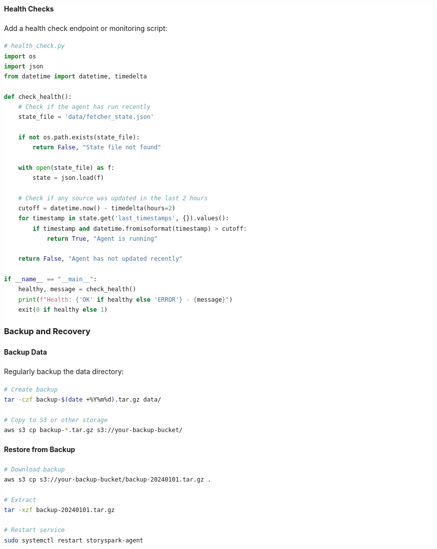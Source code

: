 #### Health Checks

Add a health check endpoint or monitoring script:

```python
# health_check.py
import os
import json
from datetime import datetime, timedelta

def check_health():
    # Check if the agent has run recently
    state_file = 'data/fetcher_state.json'
    
    if not os.path.exists(state_file):
        return False, "State file not found"
    
    with open(state_file) as f:
        state = json.load(f)
    
    # Check if any source was updated in the last 2 hours
    cutoff = datetime.now() - timedelta(hours=2)
    for timestamp in state.get('last_timestamps', {}).values():
        if timestamp and datetime.fromisoformat(timestamp) > cutoff:
            return True, "Agent is running"
    
    return False, "Agent has not updated recently"

if __name__ == "__main__":
    healthy, message = check_health()
    print(f"Health: {'OK' if healthy else 'ERROR'} - {message}")
    exit(0 if healthy else 1)
```

### Backup and Recovery

#### Backup Data

Regularly backup the data directory:

```bash
# Create backup
tar -czf backup-$(date +%Y%m%d).tar.gz data/

# Copy to S3 or other storage
aws s3 cp backup-*.tar.gz s3://your-backup-bucket/
```

#### Restore from Backup

```bash
# Download backup
aws s3 cp s3://your-backup-bucket/backup-20240101.tar.gz .

# Extract
tar -xzf backup-20240101.tar.gz

# Restart service
sudo systemctl restart storyspark-agent
```
